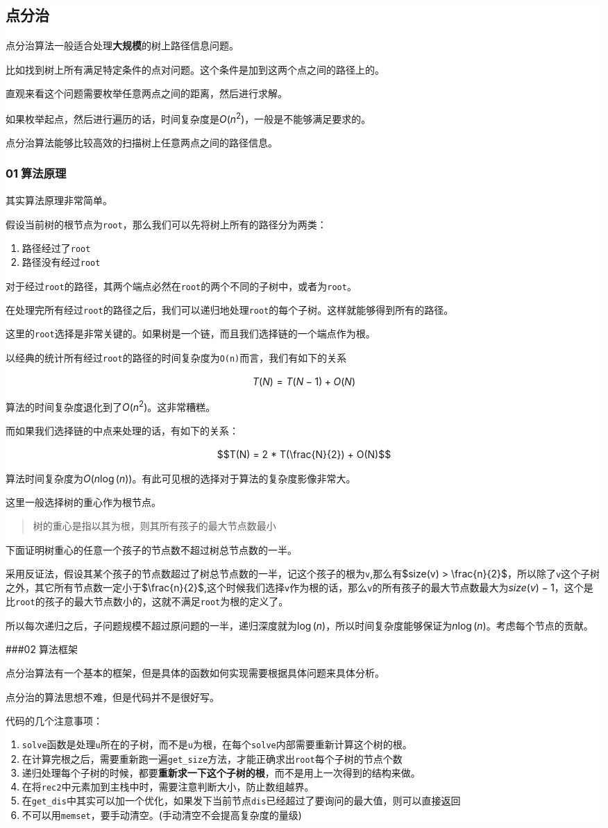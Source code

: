 ## 点分治

点分治算法一般适合处理**大规模**的树上路径信息问题。

比如找到树上所有满足特定条件的点对问题。这个条件是加到这两个点之间的路径上的。

直观来看这个问题需要枚举任意两点之间的距离，然后进行求解。

如果枚举起点，然后进行遍历的话，时间复杂度是$O(n^2)$，一般是不能够满足要求的。

点分治算法能够比较高效的扫描树上任意两点之间的路径信息。

### 01 算法原理

其实算法原理非常简单。

假设当前树的根节点为`root`，那么我们可以先将树上所有的路径分为两类：

1. 路径经过了`root`
2. 路径没有经过`root`

对于经过`root`的路径，其两个端点必然在`root`的两个不同的子树中，或者为`root`。

在处理完所有经过`root`的路径之后，我们可以递归地处理`root`的每个子树。这样就能够得到所有的路径。

这里的`root`选择是非常关键的。如果树是一个链，而且我们选择链的一个端点作为根。

以经典的统计所有经过`root`的路径的时间复杂度为`O(n)`而言，我们有如下的关系

$$T(N) = T(N - 1) + O(N)$$

算法的时间复杂度退化到了$O(n^2)$。这非常糟糕。

而如果我们选择链的中点来处理的话，有如下的关系：

$$T(N) = 2 * T(\frac{N}{2}) + O(N)$$

算法时间复杂度为$O(n\log(n))$。有此可见根的选择对于算法的复杂度影像非常大。

这里一般选择树的重心作为根节点。

> 树的重心是指以其为根，则其所有孩子的最大节点数最小

下面证明树重心的任意一个孩子的节点数不超过树总节点数的一半。

采用反证法，假设其某个孩子的节点数超过了树总节点数的一半，记这个孩子的根为`v`,那么有$size(v) > \frac{n}{2}$，所以除了`v`这个子树之外，其它所有节点数一定小于$\frac{n}{2}$,这个时候我们选择`v`作为根的话，那么`v`的所有孩子的最大节点数最大为$size(v) - 1$，这个是比`root`的孩子的最大节点数小的，这就不满足`root`为根的定义了。

所以每次递归之后，子问题规模不超过原问题的一半，递归深度就为$\log(n)$，所以时间复杂度能够保证为$n\log(n)$。考虑每个节点的贡献。

###02 算法框架

点分治算法有一个基本的框架，但是具体的函数如何实现需要根据具体问题来具体分析。

点分治的算法思想不难，但是代码并不是很好写。

代码的几个注意事项：

1. `solve`函数是处理`u`所在的子树，而不是`u`为根，在每个`solve`内部需要重新计算这个树的根。
2. 在计算完根之后，需要重新跑一遍`get_size`方法，才能正确求出`root`每个子树的节点个数
3. 递归处理每个子树的时候，都要**重新求一下这个子树的根**，而不是用上一次得到的结构来做。
4. 在将`rec2`中元素加到主栈中时，需要注意判断大小，防止数组越界。
5. 在`get_dis`中其实可以加一个优化，如果发下当前节点`dis`已经超过了要询问的最大值，则可以直接返回
6. 不可以用`memset`，要手动清空。(手动清空不会提高复杂度的量级)
